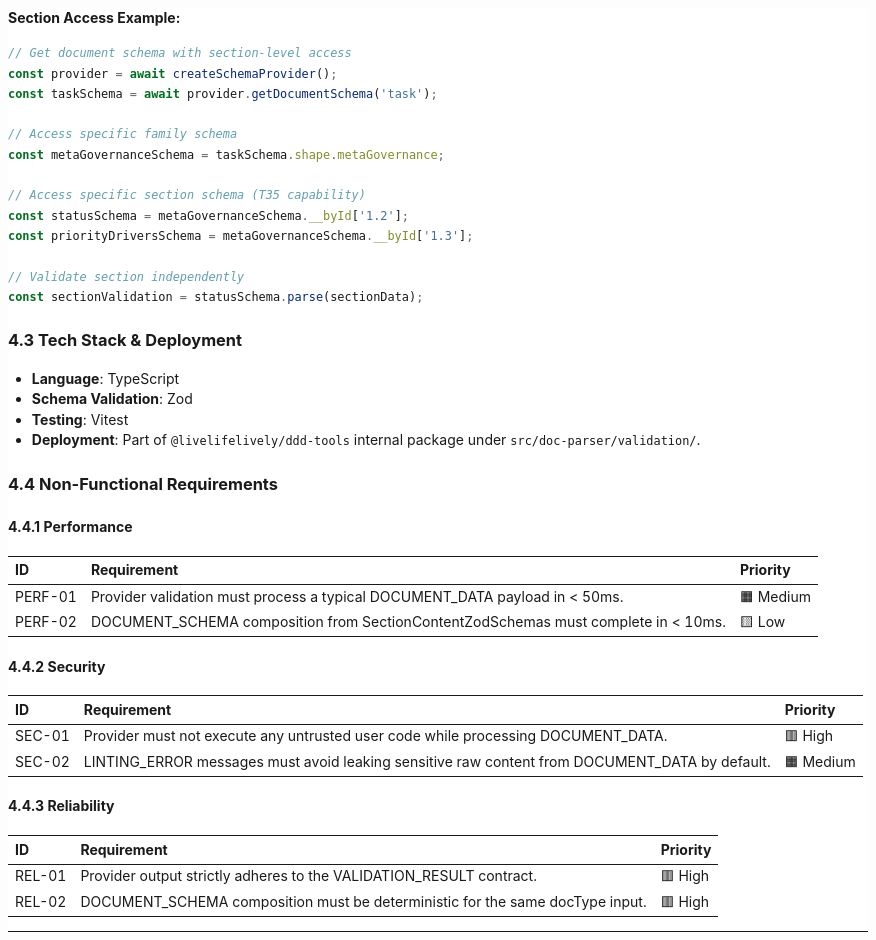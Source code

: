 **Section Access Example:**

```typescript
// Get document schema with section-level access
const provider = await createSchemaProvider();
const taskSchema = await provider.getDocumentSchema('task');

// Access specific family schema
const metaGovernanceSchema = taskSchema.shape.metaGovernance;

// Access specific section schema (T35 capability)
const statusSchema = metaGovernanceSchema.__byId['1.2'];
const priorityDriversSchema = metaGovernanceSchema.__byId['1.3'];

// Validate section independently
const sectionValidation = statusSchema.parse(sectionData);
```

### 4.3 Tech Stack & Deployment

- **Language**: TypeScript
- **Schema Validation**: Zod
- **Testing**: Vitest
- **Deployment**: Part of `@livelifelively/ddd-tools` internal package under `src/doc-parser/validation/`.

### 4.4 Non-Functional Requirements

#### 4.4.1 Performance

| ID      | Requirement                                                                        | Priority  |
| :------ | :--------------------------------------------------------------------------------- | :-------- |
| PERF-01 | Provider validation must process a typical DOCUMENT_DATA payload in < 50ms.        | 🟧 Medium |
| PERF-02 | DOCUMENT_SCHEMA composition from SectionContentZodSchemas must complete in < 10ms. | 🟨 Low    |

#### 4.4.2 Security

| ID     | Requirement                                                                                    | Priority  |
| :----- | :--------------------------------------------------------------------------------------------- | :-------- |
| SEC-01 | Provider must not execute any untrusted user code while processing DOCUMENT_DATA.              | 🟥 High   |
| SEC-02 | LINTING_ERROR messages must avoid leaking sensitive raw content from DOCUMENT_DATA by default. | 🟧 Medium |

#### 4.4.3 Reliability

| ID     | Requirement                                                                   | Priority |
| :----- | :---------------------------------------------------------------------------- | :------- |
| REL-01 | Provider output strictly adheres to the VALIDATION_RESULT contract.           | 🟥 High  |
| REL-02 | DOCUMENT_SCHEMA composition must be deterministic for the same docType input. | 🟥 High  |

---
